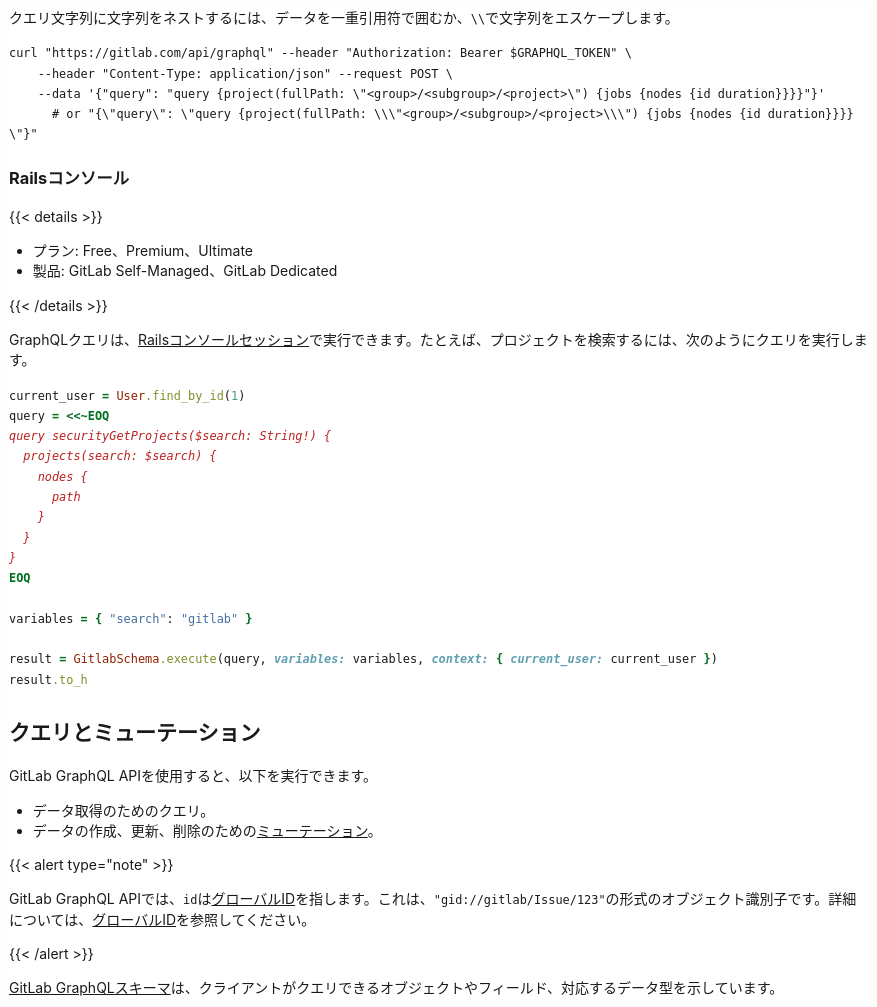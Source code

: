 クエリ文字列に文字列をネストするには、データを一重引用符で囲むか、<code>\\\\</code>で文字列をエスケープします。

```shell
curl "https://gitlab.com/api/graphql" --header "Authorization: Bearer $GRAPHQL_TOKEN" \
    --header "Content-Type: application/json" --request POST \
    --data '{"query": "query {project(fullPath: \"<group>/<subgroup>/<project>\") {jobs {nodes {id duration}}}}"}'
      # or "{\"query\": \"query {project(fullPath: \\\"<group>/<subgroup>/<project>\\\") {jobs {nodes {id duration}}}}\"}"
```

### Railsコンソール

{{< details >}}

- プラン: Free、Premium、Ultimate
- 製品: GitLab Self-Managed、GitLab Dedicated

{{< /details >}}

GraphQLクエリは、[Railsコンソールセッション](../../administration/operations/rails_console.md#starting-a-rails-console-session)で実行できます。たとえば、プロジェクトを検索するには、次のようにクエリを実行します。

```ruby
current_user = User.find_by_id(1)
query = <<~EOQ
query securityGetProjects($search: String!) {
  projects(search: $search) {
    nodes {
      path
    }
  }
}
EOQ

variables = { "search": "gitlab" }

result = GitlabSchema.execute(query, variables: variables, context: { current_user: current_user })
result.to_h
```

## クエリとミューテーション

GitLab GraphQL APIを使用すると、以下を実行できます。

- データ取得のためのクエリ。
- データの作成、更新、削除のための[ミューテーション](#mutations)。

{{< alert type="note" >}}

GitLab GraphQL APIでは、`id`は[グローバルID](https://graphql.org/learn/global-object-identification/)を指します。これは、`"gid://gitlab/Issue/123"`の形式のオブジェクト識別子です。詳細については、[グローバルID](_index.md#global-ids)を参照してください。

{{< /alert >}}

[GitLab GraphQLスキーマ](reference/_index.md)は、クライアントがクエリできるオブジェクトやフィールド、対応するデータ型を示しています。
